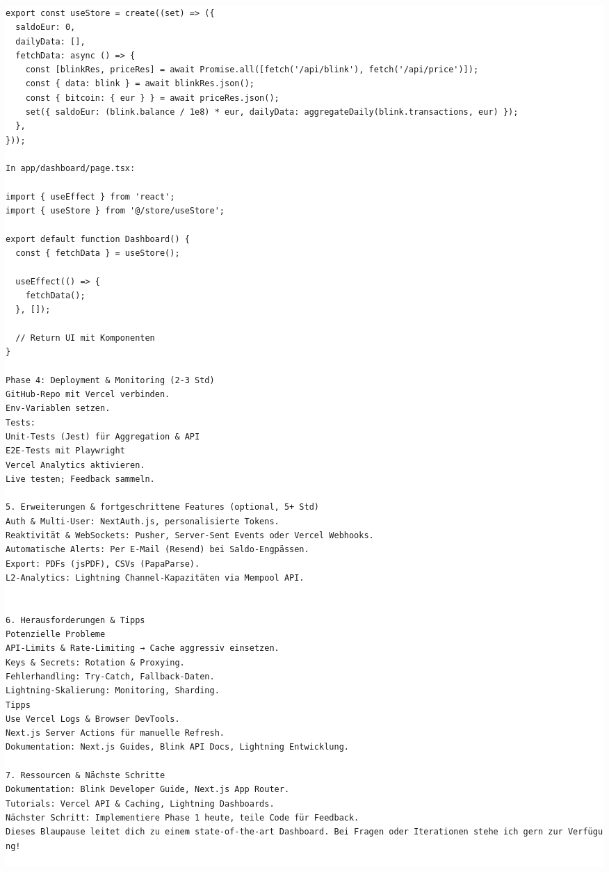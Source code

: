 ```tsx
export const useStore = create((set) => ({
  saldoEur: 0,
  dailyData: [],
  fetchData: async () => {
    const [blinkRes, priceRes] = await Promise.all([fetch('/api/blink'), fetch('/api/price')]);
    const { data: blink } = await blinkRes.json();
    const { bitcoin: { eur } } = await priceRes.json();
    set({ saldoEur: (blink.balance / 1e8) * eur, dailyData: aggregateDaily(blink.transactions, eur) });
  },
}));

In app/dashboard/page.tsx:

import { useEffect } from 'react';
import { useStore } from '@/store/useStore';

export default function Dashboard() {
  const { fetchData } = useStore();

  useEffect(() => {
    fetchData();
  }, []);

  // Return UI mit Komponenten
}

Phase 4: Deployment & Monitoring (2-3 Std)
GitHub-Repo mit Vercel verbinden.
Env-Variablen setzen.
Tests:
Unit-Tests (Jest) für Aggregation & API
E2E-Tests mit Playwright
Vercel Analytics aktivieren.
Live testen; Feedback sammeln.

5. Erweiterungen & fortgeschrittene Features (optional, 5+ Std)
Auth & Multi-User: NextAuth.js, personalisierte Tokens.
Reaktivität & WebSockets: Pusher, Server-Sent Events oder Vercel Webhooks.
Automatische Alerts: Per E-Mail (Resend) bei Saldo-Engpässen.
Export: PDFs (jsPDF), CSVs (PapaParse).
L2-Analytics: Lightning Channel-Kapazitäten via Mempool API.


6. Herausforderungen & Tipps
Potenzielle Probleme
API-Limits & Rate-Limiting → Cache aggressiv einsetzen.
Keys & Secrets: Rotation & Proxying.
Fehlerhandling: Try-Catch, Fallback-Daten.
Lightning-Skalierung: Monitoring, Sharding.
Tipps
Use Vercel Logs & Browser DevTools.
Next.js Server Actions für manuelle Refresh.
Dokumentation: Next.js Guides, Blink API Docs, Lightning Entwicklung.

7. Ressourcen & Nächste Schritte
Dokumentation: Blink Developer Guide, Next.js App Router.
Tutorials: Vercel API & Caching, Lightning Dashboards.
Nächster Schritt: Implementiere Phase 1 heute, teile Code für Feedback.
Dieses Blaupause leitet dich zu einem state-of-the-art Dashboard. Bei Fragen oder Iterationen stehe ich gern zur Verfügung!

